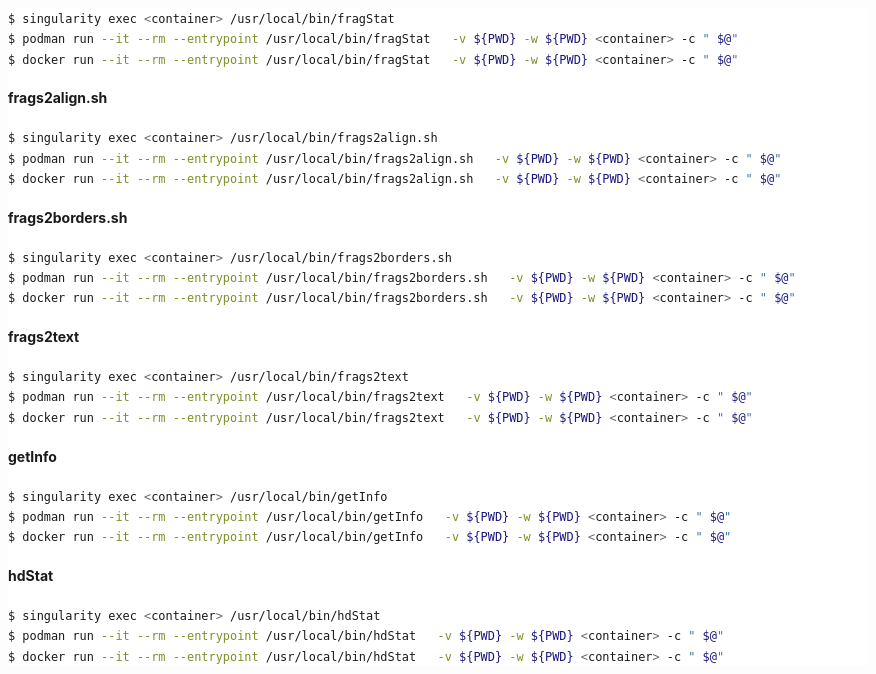 ```bash
$ singularity exec <container> /usr/local/bin/fragStat
$ podman run --it --rm --entrypoint /usr/local/bin/fragStat   -v ${PWD} -w ${PWD} <container> -c " $@"
$ docker run --it --rm --entrypoint /usr/local/bin/fragStat   -v ${PWD} -w ${PWD} <container> -c " $@"
```


#### frags2align.sh

```bash
$ singularity exec <container> /usr/local/bin/frags2align.sh
$ podman run --it --rm --entrypoint /usr/local/bin/frags2align.sh   -v ${PWD} -w ${PWD} <container> -c " $@"
$ docker run --it --rm --entrypoint /usr/local/bin/frags2align.sh   -v ${PWD} -w ${PWD} <container> -c " $@"
```


#### frags2borders.sh

```bash
$ singularity exec <container> /usr/local/bin/frags2borders.sh
$ podman run --it --rm --entrypoint /usr/local/bin/frags2borders.sh   -v ${PWD} -w ${PWD} <container> -c " $@"
$ docker run --it --rm --entrypoint /usr/local/bin/frags2borders.sh   -v ${PWD} -w ${PWD} <container> -c " $@"
```


#### frags2text

```bash
$ singularity exec <container> /usr/local/bin/frags2text
$ podman run --it --rm --entrypoint /usr/local/bin/frags2text   -v ${PWD} -w ${PWD} <container> -c " $@"
$ docker run --it --rm --entrypoint /usr/local/bin/frags2text   -v ${PWD} -w ${PWD} <container> -c " $@"
```


#### getInfo

```bash
$ singularity exec <container> /usr/local/bin/getInfo
$ podman run --it --rm --entrypoint /usr/local/bin/getInfo   -v ${PWD} -w ${PWD} <container> -c " $@"
$ docker run --it --rm --entrypoint /usr/local/bin/getInfo   -v ${PWD} -w ${PWD} <container> -c " $@"
```


#### hdStat

```bash
$ singularity exec <container> /usr/local/bin/hdStat
$ podman run --it --rm --entrypoint /usr/local/bin/hdStat   -v ${PWD} -w ${PWD} <container> -c " $@"
$ docker run --it --rm --entrypoint /usr/local/bin/hdStat   -v ${PWD} -w ${PWD} <container> -c " $@"
```
